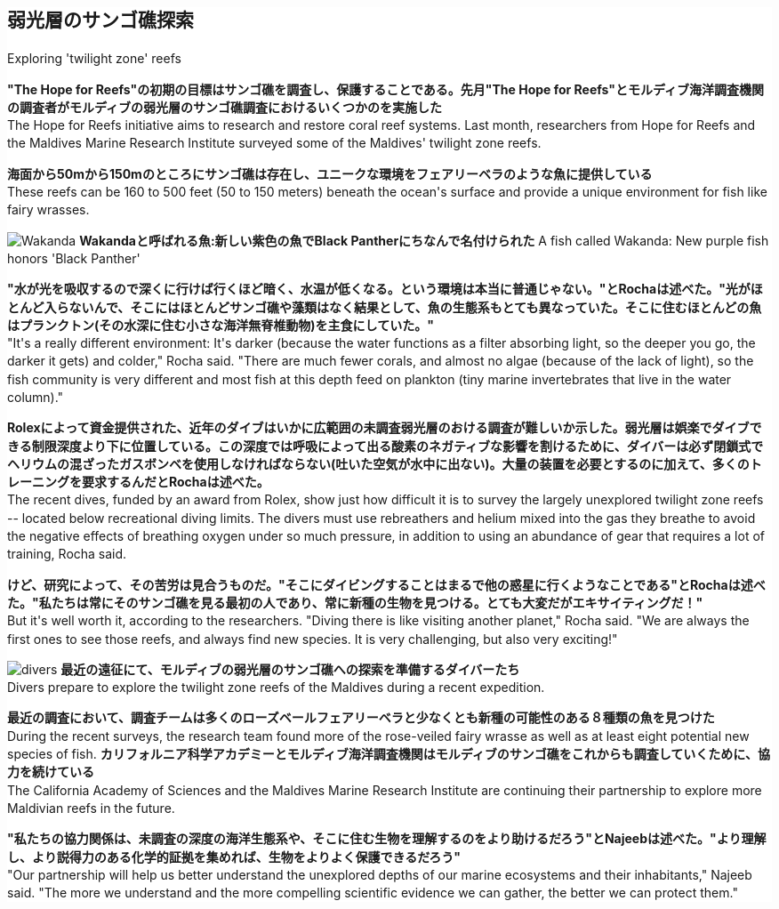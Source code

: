 ## 弱光層のサンゴ礁探索
Exploring 'twilight zone' reefs

**"The Hope for Reefs"の初期の目標はサンゴ礁を調査し、保護することである。先月"The Hope for Reefs"とモルディブ海洋調査機関の調査者がモルディブの弱光層のサンゴ礁調査におけるいくつかのを実施した**  
The Hope for Reefs initiative aims to research and restore coral reef systems. Last month, researchers from Hope for Reefs and the Maldives Marine Research Institute surveyed some of the Maldives' twilight zone reefs.

**海面から50mから150mのところにサンゴ礁は存在し、ユニークな環境をフェアリーベラのような魚に提供している**  
These reefs can be 160 to 500 feet (50 to 150 meters) beneath the ocean's surface and provide a unique environment for fish like fairy wrasses.

![Wakanda](https://cdn.cnn.com/cnnnext/dam/assets/190710170737-03-wakanda-new-fish-species-medium-plus-169.jpg)
**Wakandaと呼ばれる魚:新しい紫色の魚でBlack Pantherにちなんで名付けられた**
A fish called Wakanda: New purple fish honors 'Black Panther'

**"水が光を吸収するので深くに行けば行くほど暗く、水温が低くなる。という環境は本当に普通じゃない。"とRochaは述べた。"光がほとんど入らないんで、そこにはほとんどサンゴ礁や藻類はなく結果として、魚の生態系もとても異なっていた。そこに住むほとんどの魚はプランクトン(その水深に住む小さな海洋無脊椎動物)を主食にしていた。"**  
"It's a really different environment: It's darker (because the water functions as a filter absorbing light, so the deeper you go, the darker it gets) and colder," Rocha said. "There are much fewer corals, and almost no algae (because of the lack of light), so the fish community is very different and most fish at this depth feed on plankton (tiny marine invertebrates that live in the water column)."

**Rolexによって資金提供された、近年のダイブはいかに広範囲の未調査弱光層のおける調査が難しいか示した。弱光層は娯楽でダイブできる制限深度より下に位置している。この深度では呼吸によって出る酸素のネガティブな影響を割けるために、ダイバーは必ず閉鎖式でヘリウムの混ざったガスボンベを使用しなければならない(吐いた空気が水中に出ない)。大量の装置を必要とするのに加えて、多くのトレーニングを要求するんだとRochaは述べた。**  
The recent dives, funded by an award from Rolex, show just how difficult it is to survey the largely unexplored twilight zone reefs -- located below recreational diving limits. The divers must use rebreathers and helium mixed into the gas they breathe to avoid the negative effects of breathing oxygen under so much pressure, in addition to using an abundance of gear that requires a lot of training, Rocha said.

**けど、研究によって、その苦労は見合うものだ。"そこにダイビングすることはまるで他の惑星に行くようなことである"とRochaは述べた。"私たちは常にそのサンゴ礁を見る最初の人であり、常に新種の生物を見つける。とても大変だがエキサイティングだ！"**  
But it's well worth it, according to the researchers.
"Diving there is like visiting another planet," Rocha said. "We are always the first ones to see those reefs, and always find new species. It is very challenging, but also very exciting!"

![divers](https://cdn.cnn.com/cnnnext/dam/assets/220309153219-04-rose-veiled-fairy-wrasse-discovery-exlarge-169.jpg)
**最近の遠征にて、モルディブの弱光層のサンゴ礁への探索を準備するダイバーたち**  
Divers prepare to explore the twilight zone reefs of the Maldives during a recent expedition.

**最近の調査において、調査チームは多くのローズベールフェアリーベラと少なくとも新種の可能性のある８種類の魚を見つけた**  
During the recent surveys, the research team found more of the rose-veiled fairy wrasse as well as at least eight potential new species of fish.
**カリフォルニア科学アカデミーとモルディブ海洋調査機関はモルディブのサンゴ礁をこれからも調査していくために、協力を続けている**  
The California Academy of Sciences and the Maldives Marine Research Institute are continuing their partnership to explore more Maldivian reefs in the future.

**"私たちの協力関係は、未調査の深度の海洋生態系や、そこに住む生物を理解するのをより助けるだろう"とNajeebは述べた。"より理解し、より説得力のある化学的証拠を集めれば、生物をよりよく保護できるだろう"**  
"Our partnership will help us better understand the unexplored depths of our marine ecosystems and their inhabitants," Najeeb said. "The more we understand and the more compelling scientific evidence we can gather, the better we can protect them."
